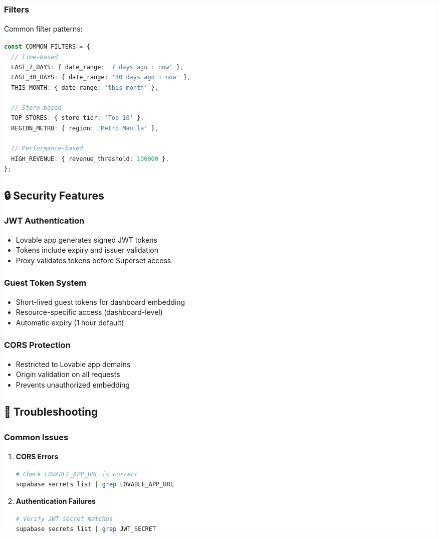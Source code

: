 ### Filters

Common filter patterns:

```typescript
const COMMON_FILTERS = {
  // Time-based
  LAST_7_DAYS: { date_range: '7 days ago : now' },
  LAST_30_DAYS: { date_range: '30 days ago : now' },
  THIS_MONTH: { date_range: 'this month' },
  
  // Store-based
  TOP_STORES: { store_tier: 'Top 10' },
  REGION_METRO: { region: 'Metro Manila' },
  
  // Performance-based
  HIGH_REVENUE: { revenue_threshold: 100000 },
};
```

## 🔒 Security Features

### JWT Authentication

- Lovable app generates signed JWT tokens
- Tokens include expiry and issuer validation
- Proxy validates tokens before Superset access

### Guest Token System

- Short-lived guest tokens for dashboard embedding
- Resource-specific access (dashboard-level)
- Automatic expiry (1 hour default)

### CORS Protection

- Restricted to Lovable app domains
- Origin validation on all requests
- Prevents unauthorized embedding

## 🚨 Troubleshooting

### Common Issues

1. **CORS Errors**
   ```bash
   # Check LOVABLE_APP_URL is correct
   supabase secrets list | grep LOVABLE_APP_URL
   ```

2. **Authentication Failures**
   ```bash
   # Verify JWT secret matches
   supabase secrets list | grep JWT_SECRET
   ```
